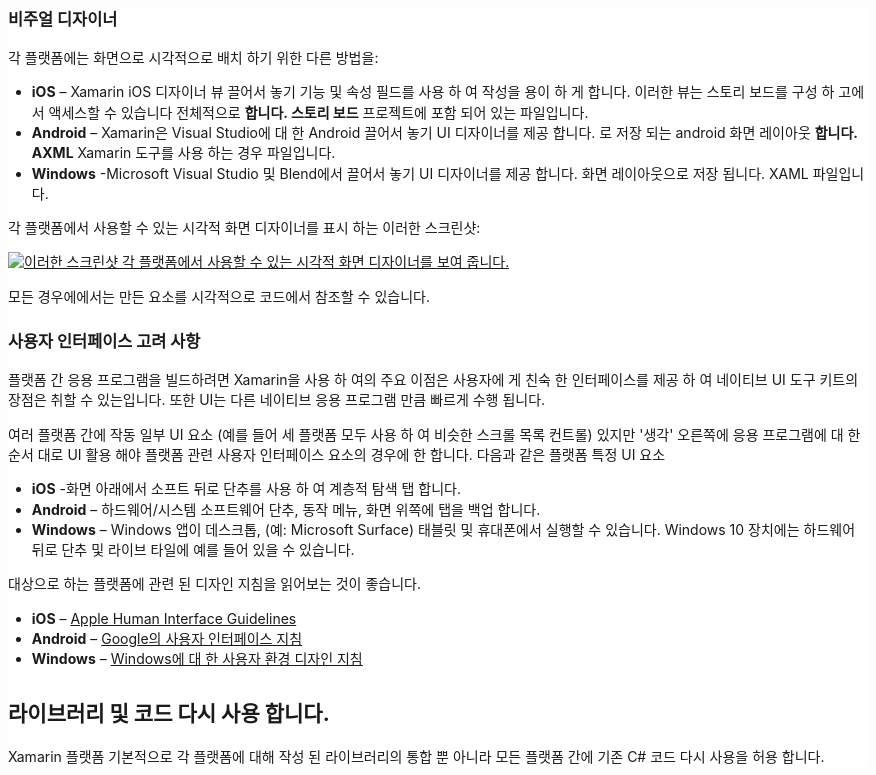  <a name="Visual_Designer" />


### <a name="visual-designer"></a>비주얼 디자이너

각 플랫폼에는 화면으로 시각적으로 배치 하기 위한 다른 방법을:

-   **iOS** – Xamarin iOS 디자이너 뷰 끌어서 놓기 기능 및 속성 필드를 사용 하 여 작성을 용이 하 게 합니다. 이러한 뷰는 스토리 보드를 구성 하 고에서 액세스할 수 있습니다 전체적으로 **합니다. 스토리 보드** 프로젝트에 포함 되어 있는 파일입니다.
-   **Android** – Xamarin은 Visual Studio에 대 한 Android 끌어서 놓기 UI 디자이너를 제공 합니다. 로 저장 되는 android 화면 레이아웃 **합니다. AXML** Xamarin 도구를 사용 하는 경우 파일입니다.
-   **Windows** -Microsoft Visual Studio 및 Blend에서 끌어서 놓기 UI 디자이너를 제공 합니다. 화면 레이아웃으로 저장 됩니다. XAML 파일입니다.


각 플랫폼에서 사용할 수 있는 시각적 화면 디자이너를 표시 하는 이러한 스크린샷:

 [ ![](understanding-the-xamarin-mobile-platform-images/designer-all1.png "이러한 스크린샷 각 플랫폼에서 사용할 수 있는 시각적 화면 디자이너를 보여 줍니다.")](understanding-the-xamarin-mobile-platform-images/designer-all1.png#lightbox)

모든 경우에에서는 만든 요소를 시각적으로 코드에서 참조할 수 있습니다.

 <a name="User_Interface_Considerations" />


### <a name="user-interface-considerations"></a>사용자 인터페이스 고려 사항

플랫폼 간 응용 프로그램을 빌드하려면 Xamarin을 사용 하 여의 주요 이점은 사용자에 게 친숙 한 인터페이스를 제공 하 여 네이티브 UI 도구 키트의 장점은 취할 수 있는입니다. 또한 UI는 다른 네이티브 응용 프로그램 만큼 빠르게 수행 됩니다.

여러 플랫폼 간에 작동 일부 UI 요소 (예를 들어 세 플랫폼 모두 사용 하 여 비슷한 스크롤 목록 컨트롤) 있지만 '생각' 오른쪽에 응용 프로그램에 대 한 순서 대로 UI 활용 해야 플랫폼 관련 사용자 인터페이스 요소의 경우에 한 합니다. 다음과 같은 플랫폼 특정 UI 요소

-   **iOS** -화면 아래에서 소프트 뒤로 단추를 사용 하 여 계층적 탐색 탭 합니다.
-   **Android** – 하드웨어/시스템 소프트웨어 단추, 동작 메뉴, 화면 위쪽에 탭을 백업 합니다.
-   **Windows** – Windows 앱이 데스크톱, (예: Microsoft Surface) 태블릿 및 휴대폰에서 실행할 수 있습니다. Windows 10 장치에는 하드웨어 뒤로 단추 및 라이브 타일에 예를 들어 있을 수 있습니다.


대상으로 하는 플랫폼에 관련 된 디자인 지침을 읽어보는 것이 좋습니다.

-   **iOS** – [Apple Human Interface Guidelines](https://developer.apple.com/library/ios/documentation/UserExperience/Conceptual/MobileHIG/index.html)
-   **Android** – [Google의 사용자 인터페이스 지침](http://developer.android.com/guide/practices/ui_guidelines/index.html)
-   **Windows** – [Windows에 대 한 사용자 환경 디자인 지침](https://developer.microsoft.com/windows/design)


 <a name="Library_and_Code_Re-use" />


## <a name="library-and-code-re-use"></a>라이브러리 및 코드 다시 사용 합니다.

Xamarin 플랫폼 기본적으로 각 플랫폼에 대해 작성 된 라이브러리의 통합 뿐 아니라 모든 플랫폼 간에 기존 C# 코드 다시 사용을 허용 합니다.

 <a name="C#_Source_and_Libraries" />
